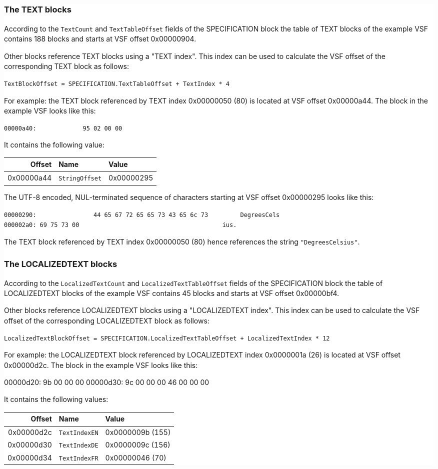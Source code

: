 
### The TEXT blocks

According to the `TextCount` and `TextTableOffset` fields of the SPECIFICATION block the table of TEXT blocks of the example VSF contains 188 blocks and starts at VSF offset 0x00000904.

Other blocks reference TEXT blocks using a "TEXT index". This index can be used to calculate the VSF offset of the corresponding TEXT block as follows:

	TextBlockOffset = SPECIFICATION.TextTableOffset + TextIndex * 4

For example: the TEXT block referenced by TEXT index 0x00000050 (80) is located at VSF offset 0x00000a44. The block in the example VSF looks like this:

	00000a40:             95 02 00 00

It contains the following value:

| Offset | Name | Value |
|--:|:--|:--|
| 0x00000a44 | `StringOffset` | 0x00000295 |

The UTF-8 encoded, NUL-terminated sequence of characters starting at VSF offset 0x00000295 looks like this:

	00000290:                44 65 67 72 65 65 73 43 65 6c 73         DegreesCels
	000002a0: 69 75 73 00                                        ius.

The TEXT block referenced by TEXT index 0x00000050 (80) hence references the string `"DegreesCelsius"`.


### The LOCALIZEDTEXT blocks

According to the `LocalizedTextCount` and `LocalizedTextTableOffset` fields of the SPECIFICATION block the table of LOCALIZEDTEXT blocks of the example VSF contains 45 blocks and starts at VSF offset 0x00000bf4.

Other blocks reference LOCALIZEDTEXT blocks using a "LOCALIZEDTEXT index". This index can be used to calculate the VSF offset of the corresponding LOCALIZEDTEXT block as follows:

	LocalizedTextBlockOffset = SPECIFICATION.LocalizedTextTableOffset + LocalizedTextIndex * 12

For example: the LOCALIZEDTEXT block referenced by LOCALIZEDTEXT index 0x0000001a (26) is located at VSF offset 0x00000d2c. The block in the example VSF looks like this:

00000d20:                                     9b 00 00 00
00000d30: 9c 00 00 00 46 00 00 00

It contains the following values:

| Offset | Name | Value |
|--:|:--|:--|
| 0x00000d2c | `TextIndexEN` | 0x0000009b (155) |
| 0x00000d30 | `TextIndexDE` | 0x0000009c (156) |
| 0x00000d34 | `TextIndexFR` | 0x00000046 (70) |
